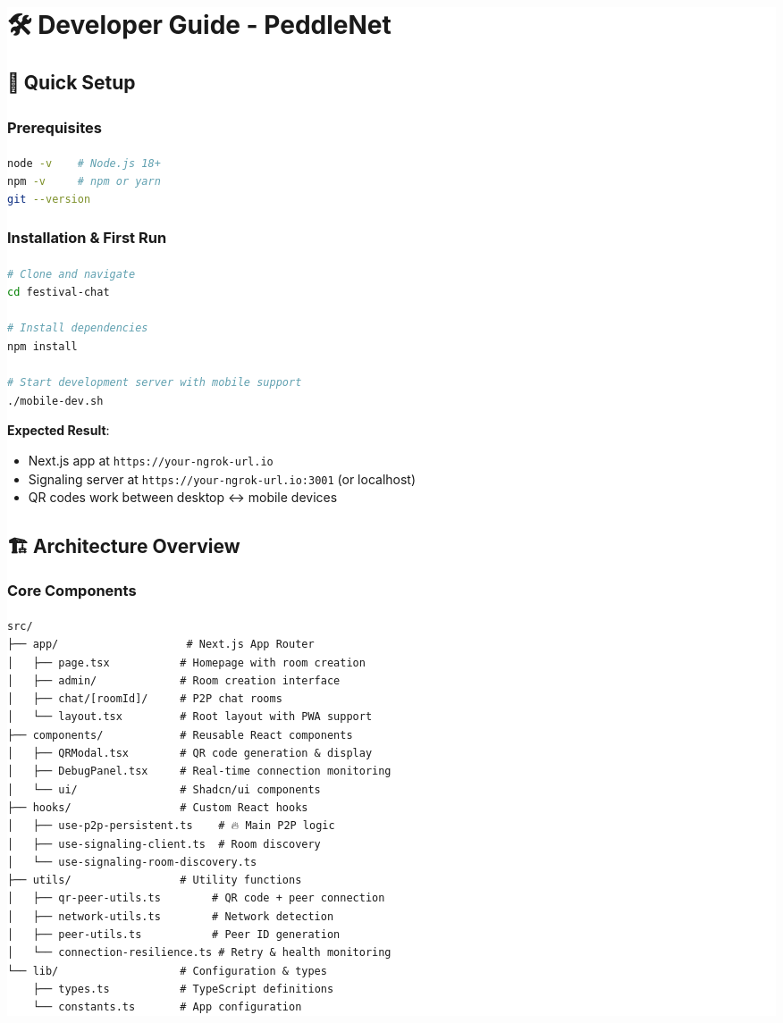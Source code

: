 # 🛠️ Developer Guide - PeddleNet

## 🚀 Quick Setup

### Prerequisites
```bash
node -v    # Node.js 18+
npm -v     # npm or yarn
git --version
```

### Installation & First Run
```bash
# Clone and navigate
cd festival-chat

# Install dependencies
npm install

# Start development server with mobile support
./mobile-dev.sh
```

**Expected Result**: 
- Next.js app at `https://your-ngrok-url.io`
- Signaling server at `https://your-ngrok-url.io:3001` (or localhost)
- QR codes work between desktop ↔ mobile devices

## 🏗️ Architecture Overview

### Core Components
```
src/
├── app/                    # Next.js App Router
│   ├── page.tsx           # Homepage with room creation
│   ├── admin/             # Room creation interface
│   ├── chat/[roomId]/     # P2P chat rooms
│   └── layout.tsx         # Root layout with PWA support
├── components/            # Reusable React components
│   ├── QRModal.tsx        # QR code generation & display
│   ├── DebugPanel.tsx     # Real-time connection monitoring
│   └── ui/                # Shadcn/ui components
├── hooks/                 # Custom React hooks
│   ├── use-p2p-persistent.ts    # 🔥 Main P2P logic
│   ├── use-signaling-client.ts  # Room discovery
│   └── use-signaling-room-discovery.ts
├── utils/                 # Utility functions
│   ├── qr-peer-utils.ts        # QR code + peer connection
│   ├── network-utils.ts        # Network detection
│   ├── peer-utils.ts           # Peer ID generation
│   └── connection-resilience.ts # Retry & health monitoring
└── lib/                   # Configuration & types
    ├── types.ts           # TypeScript definitions
    └── constants.ts       # App configuration
```
